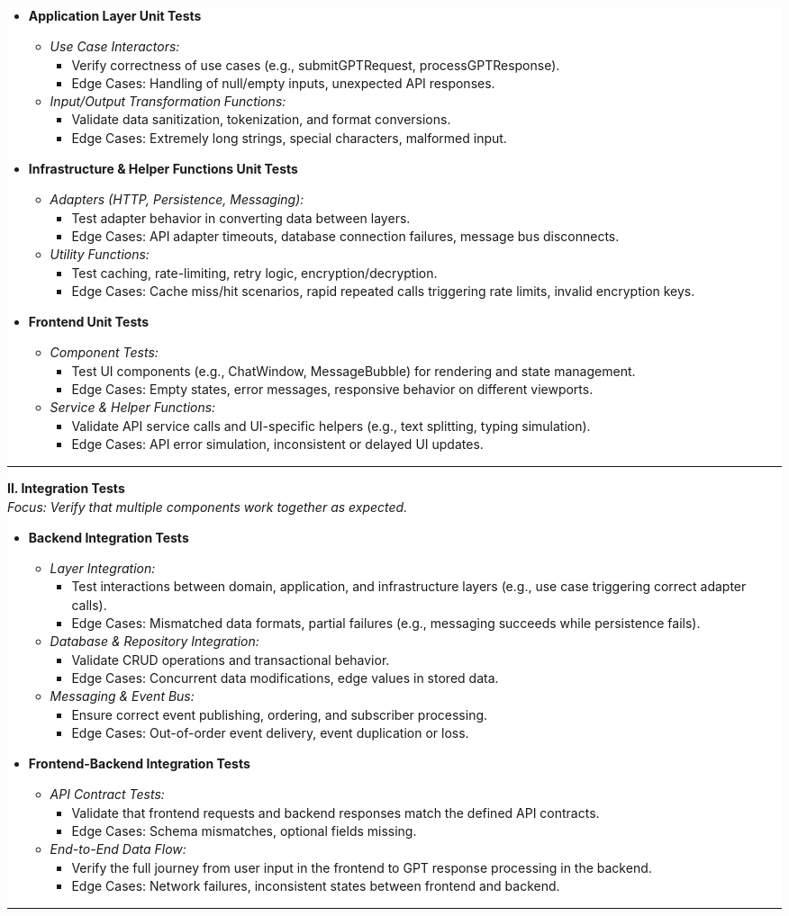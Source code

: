 - **Application Layer Unit Tests**  
  - *Use Case Interactors:*  
    - Verify correctness of use cases (e.g., submitGPTRequest, processGPTResponse).  
    - Edge Cases: Handling of null/empty inputs, unexpected API responses.
  - *Input/Output Transformation Functions:*  
    - Validate data sanitization, tokenization, and format conversions.  
    - Edge Cases: Extremely long strings, special characters, malformed input.

- **Infrastructure & Helper Functions Unit Tests**  
  - *Adapters (HTTP, Persistence, Messaging):*  
    - Test adapter behavior in converting data between layers.  
    - Edge Cases: API adapter timeouts, database connection failures, message bus disconnects.
  - *Utility Functions:*  
    - Test caching, rate-limiting, retry logic, encryption/decryption.  
    - Edge Cases: Cache miss/hit scenarios, rapid repeated calls triggering rate limits, invalid encryption keys.

- **Frontend Unit Tests**  
  - *Component Tests:*  
    - Test UI components (e.g., ChatWindow, MessageBubble) for rendering and state management.  
    - Edge Cases: Empty states, error messages, responsive behavior on different viewports.
  - *Service & Helper Functions:*  
    - Validate API service calls and UI-specific helpers (e.g., text splitting, typing simulation).  
    - Edge Cases: API error simulation, inconsistent or delayed UI updates.

---

**II. Integration Tests**  
*Focus: Verify that multiple components work together as expected.*

- **Backend Integration Tests**  
  - *Layer Integration:*  
    - Test interactions between domain, application, and infrastructure layers (e.g., use case triggering correct adapter calls).  
    - Edge Cases: Mismatched data formats, partial failures (e.g., messaging succeeds while persistence fails).
  - *Database & Repository Integration:*  
    - Validate CRUD operations and transactional behavior.  
    - Edge Cases: Concurrent data modifications, edge values in stored data.
  - *Messaging & Event Bus:*  
    - Ensure correct event publishing, ordering, and subscriber processing.  
    - Edge Cases: Out-of-order event delivery, event duplication or loss.

- **Frontend-Backend Integration Tests**  
  - *API Contract Tests:*  
    - Validate that frontend requests and backend responses match the defined API contracts.  
    - Edge Cases: Schema mismatches, optional fields missing.
  - *End-to-End Data Flow:*  
    - Verify the full journey from user input in the frontend to GPT response processing in the backend.  
    - Edge Cases: Network failures, inconsistent states between frontend and backend.

---
